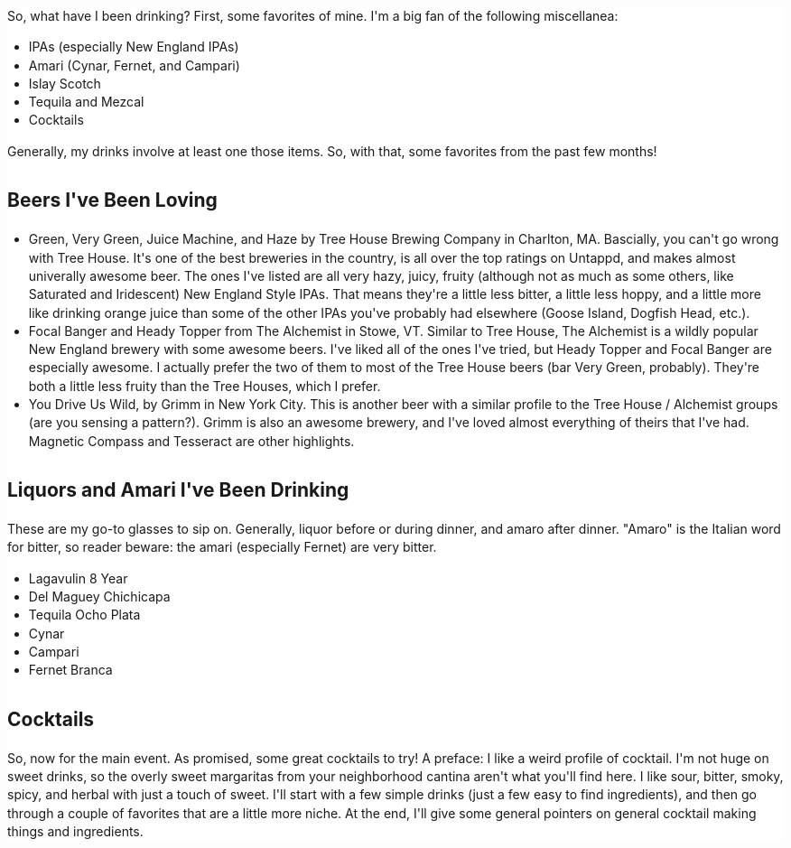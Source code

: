 So, what have I been drinking? First, some favorites of mine. I'm a big fan of the following miscellanea:

* IPAs (especially New England IPAs)
* Amari (Cynar, Fernet, and Campari)
* Islay Scotch
* Tequila and Mezcal
* Cocktails

Generally, my drinks involve at least one those items. So, with that, some favorites from the past few months!

## Beers I\'ve Been Loving

* Green, Very Green, Juice Machine, and Haze by Tree House Brewing Company in Charlton, MA. Bascially, you can't go wrong with Tree House. It's one of the best breweries in the country, is all over the top ratings on Untappd, and makes almost univerally awesome beer. The ones I've listed are all very hazy, juicy, fruity (although not as much as some others, like Saturated and Iridescent) New England Style IPAs. That means they're a little less bitter, a little less hoppy, and a little more like drinking orange juice than some of the other IPAs you've probably had elsewhere (Goose Island, Dogfish Head, etc.).
* Focal Banger and Heady Topper from The Alchemist in Stowe, VT. Similar to Tree House, The Alchemist is a wildly popular New England brewery with some awesome beers. I've liked all of the ones I've tried, but Heady Topper and Focal Banger are especially awesome. I actually prefer the two of them to most of the Tree House beers (bar Very Green, probably). They're both a little less fruity than the Tree Houses, which I prefer.
* You Drive Us Wild, by Grimm in New York City. This is another beer with a similar profile to the Tree House / Alchemist groups (are you sensing a pattern?). Grimm is also an awesome brewery, and I've loved almost everything of theirs that I've had. Magnetic Compass and Tesseract are other highlights.

## Liquors and Amari I\'ve Been Drinking

These are my go-to glasses to sip on. Generally, liquor before or during dinner, and amaro after dinner. "Amaro" is the Italian word for bitter, so reader beware: the amari (especially Fernet) are very bitter.

* Lagavulin 8 Year
* Del Maguey Chichicapa
* Tequila Ocho Plata
* Cynar
* Campari
* Fernet Branca

## Cocktails

So, now for the main event. As promised, some great cocktails to try! A preface: I like a weird profile of cocktail. I'm not huge on sweet drinks, so the overly sweet margaritas from your neighborhood cantina aren't what you'll find here. I like sour, bitter, smoky, spicy, and herbal with just a touch of sweet. I'll start with a few simple drinks (just a few easy to find ingredients), and then go through a couple of favorites that are a little more niche. At the end, I'll give some general pointers on general cocktail making things and ingredients.

